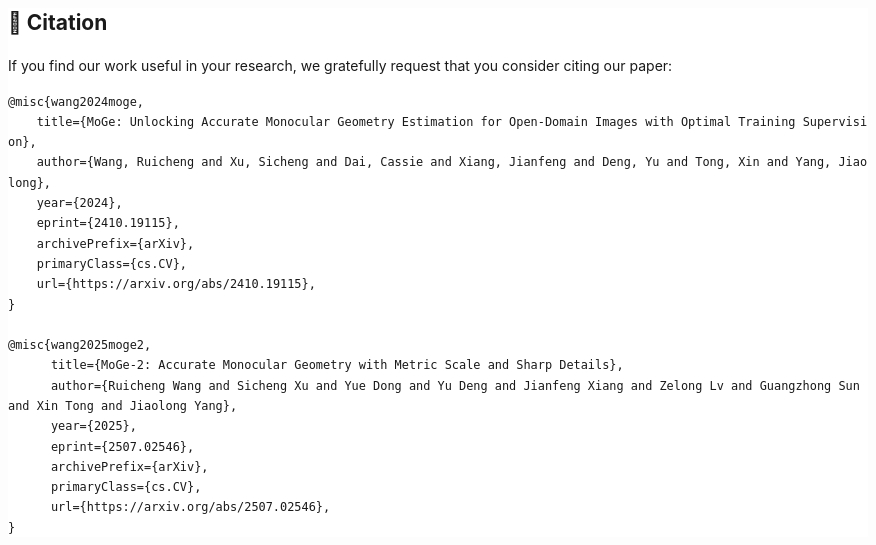 
## 📜 Citation

If you find our work useful in your research, we gratefully request that you consider citing our paper:

```
@misc{wang2024moge,
    title={MoGe: Unlocking Accurate Monocular Geometry Estimation for Open-Domain Images with Optimal Training Supervision},
    author={Wang, Ruicheng and Xu, Sicheng and Dai, Cassie and Xiang, Jianfeng and Deng, Yu and Tong, Xin and Yang, Jiaolong},
    year={2024},
    eprint={2410.19115},
    archivePrefix={arXiv},
    primaryClass={cs.CV},
    url={https://arxiv.org/abs/2410.19115}, 
}

@misc{wang2025moge2,
      title={MoGe-2: Accurate Monocular Geometry with Metric Scale and Sharp Details}, 
      author={Ruicheng Wang and Sicheng Xu and Yue Dong and Yu Deng and Jianfeng Xiang and Zelong Lv and Guangzhong Sun and Xin Tong and Jiaolong Yang},
      year={2025},
      eprint={2507.02546},
      archivePrefix={arXiv},
      primaryClass={cs.CV},
      url={https://arxiv.org/abs/2507.02546}, 
}
```
